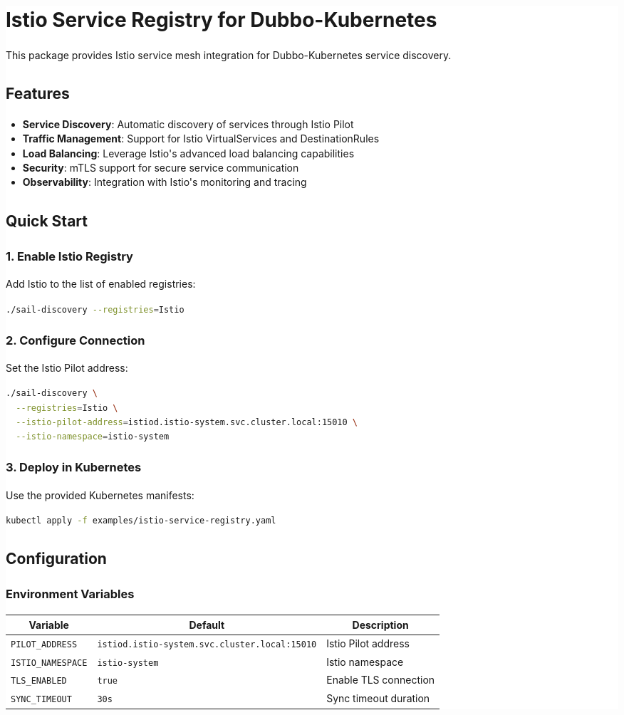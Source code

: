 # Istio Service Registry for Dubbo-Kubernetes

This package provides Istio service mesh integration for Dubbo-Kubernetes service discovery.

## Features

- **Service Discovery**: Automatic discovery of services through Istio Pilot
- **Traffic Management**: Support for Istio VirtualServices and DestinationRules
- **Load Balancing**: Leverage Istio's advanced load balancing capabilities  
- **Security**: mTLS support for secure service communication
- **Observability**: Integration with Istio's monitoring and tracing

## Quick Start

### 1. Enable Istio Registry

Add Istio to the list of enabled registries:

```bash
./sail-discovery --registries=Istio
```

### 2. Configure Connection

Set the Istio Pilot address:

```bash
./sail-discovery \
  --registries=Istio \
  --istio-pilot-address=istiod.istio-system.svc.cluster.local:15010 \
  --istio-namespace=istio-system
```

### 3. Deploy in Kubernetes

Use the provided Kubernetes manifests:

```bash
kubectl apply -f examples/istio-service-registry.yaml
```

## Configuration

### Environment Variables

| Variable | Default | Description |
|----------|---------|-------------|
| `PILOT_ADDRESS` | `istiod.istio-system.svc.cluster.local:15010` | Istio Pilot address |
| `ISTIO_NAMESPACE` | `istio-system` | Istio namespace |
| `TLS_ENABLED` | `true` | Enable TLS connection |
| `SYNC_TIMEOUT` | `30s` | Sync timeout duration |
